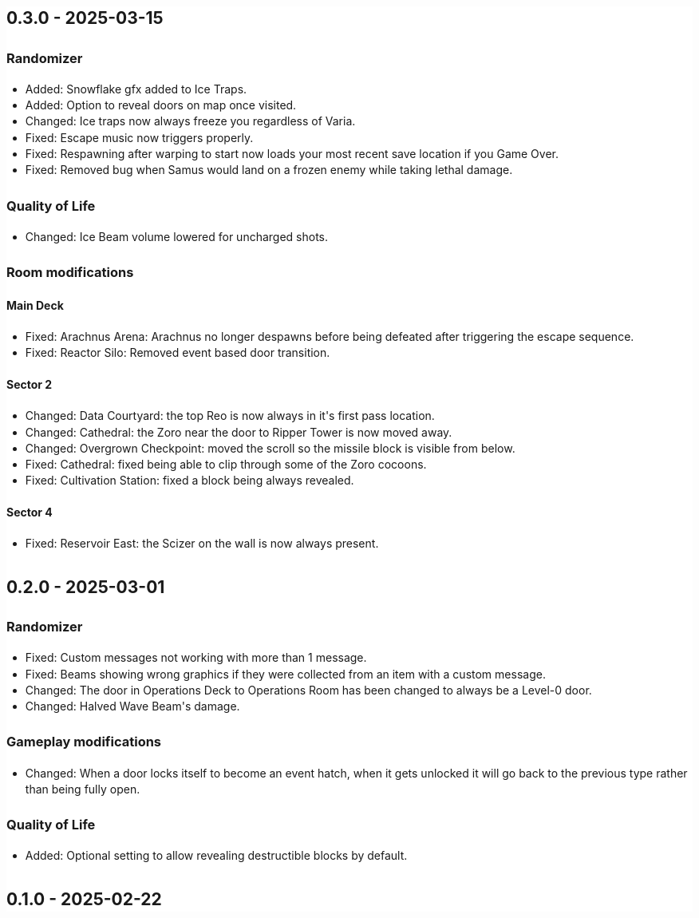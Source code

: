 ## 0.3.0 - 2025-03-15

### Randomizer
- Added: Snowflake gfx added to Ice Traps.
- Added: Option to reveal doors on map once visited.
- Changed: Ice traps now always freeze you regardless of Varia.
- Fixed: Escape music now triggers properly.
- Fixed: Respawning after warping to start now loads your most recent save location if you Game Over.
- Fixed: Removed bug when Samus would land on a frozen enemy while taking lethal damage.

### Quality of Life
- Changed: Ice Beam volume lowered for uncharged shots.

### Room modifications
#### Main Deck
- Fixed: Arachnus Arena: Arachnus no longer despawns before being defeated after triggering the escape sequence.
- Fixed: Reactor Silo: Removed event based door transition.
#### Sector 2
- Changed: Data Courtyard: the top Reo is now always in it's first pass location.
- Changed: Cathedral: the Zoro near the door to Ripper Tower is now moved away.
- Changed: Overgrown Checkpoint: moved the scroll so the missile block is visible from below.
- Fixed: Cathedral: fixed being able to clip through some of the Zoro cocoons.
- Fixed: Cultivation Station: fixed a block being always revealed.
#### Sector 4
- Fixed: Reservoir East: the Scizer on the wall is now always present.

## 0.2.0 - 2025-03-01

### Randomizer
- Fixed: Custom messages not working with more than 1 message.
- Fixed: Beams showing wrong graphics if they were collected from an item with a custom message.
- Changed: The door in Operations Deck to Operations Room has been changed to always be a Level-0 door.
- Changed: Halved Wave Beam's damage.

### Gameplay modifications
- Changed: When a door locks itself to become an event hatch, when it gets unlocked it will go back to the previous type rather than being fully open.

### Quality of Life
- Added: Optional setting to allow revealing destructible blocks by default.

## 0.1.0 - 2025-02-22
